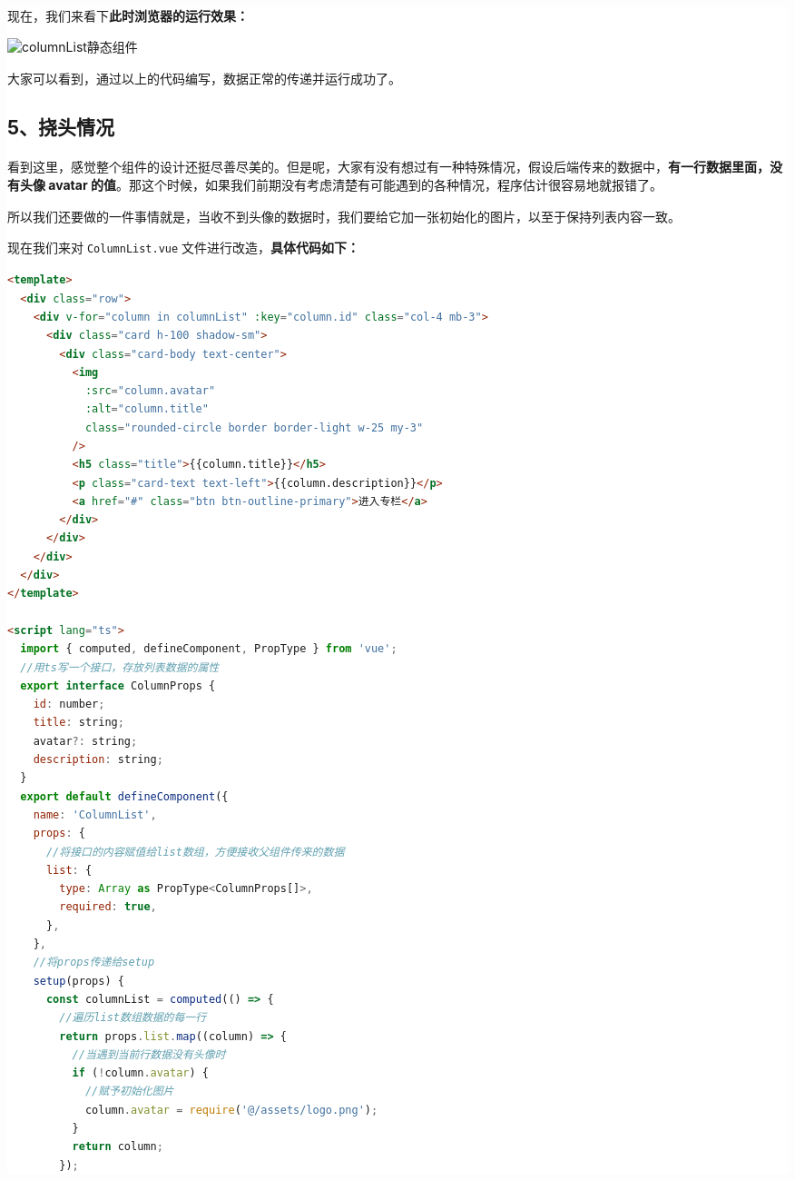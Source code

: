 
现在，我们来看下**此时浏览器的运行效果：**

![columnList静态组件](https://img-blog.csdnimg.cn/20210713111843767.png?x-oss-process=image/watermark,type_ZmFuZ3poZW5naGVpdGk,shadow_10,text_aHR0cHM6Ly9ibG9nLmNzZG4ubmV0L3dlaXhpbl80NDgwMzc1Mw==,size_16,color_FFFFFF,t_70#pic_center)

大家可以看到，通过以上的代码编写，数据正常的传递并运行成功了。

## 5、挠头情况

看到这里，感觉整个组件的设计还挺尽善尽美的。但是呢，大家有没有想过有一种特殊情况，假设后端传来的数据中，**有一行数据里面，没有头像 avatar 的值**。那这个时候，如果我们前期没有考虑清楚有可能遇到的各种情况，程序估计很容易地就报错了。

所以我们还要做的一件事情就是，当收不到头像的数据时，我们要给它加一张初始化的图片，以至于保持列表内容一致。

现在我们来对 `ColumnList.vue` 文件进行改造，**具体代码如下：**

```html
<template>
  <div class="row">
    <div v-for="column in columnList" :key="column.id" class="col-4 mb-3">
      <div class="card h-100 shadow-sm">
        <div class="card-body text-center">
          <img
            :src="column.avatar"
            :alt="column.title"
            class="rounded-circle border border-light w-25 my-3"
          />
          <h5 class="title">{{column.title}}</h5>
          <p class="card-text text-left">{{column.description}}</p>
          <a href="#" class="btn btn-outline-primary">进入专栏</a>
        </div>
      </div>
    </div>
  </div>
</template>

<script lang="ts">
  import { computed, defineComponent, PropType } from 'vue';
  //用ts写一个接口，存放列表数据的属性
  export interface ColumnProps {
    id: number;
    title: string;
    avatar?: string;
    description: string;
  }
  export default defineComponent({
    name: 'ColumnList',
    props: {
      //将接口的内容赋值给list数组，方便接收父组件传来的数据
      list: {
        type: Array as PropType<ColumnProps[]>,
        required: true,
      },
    },
    //将props传递给setup
    setup(props) {
      const columnList = computed(() => {
        //遍历list数组数据的每一行
        return props.list.map((column) => {
          //当遇到当前行数据没有头像时
          if (!column.avatar) {
            //赋予初始化图片
            column.avatar = require('@/assets/logo.png');
          }
          return column;
        });
```